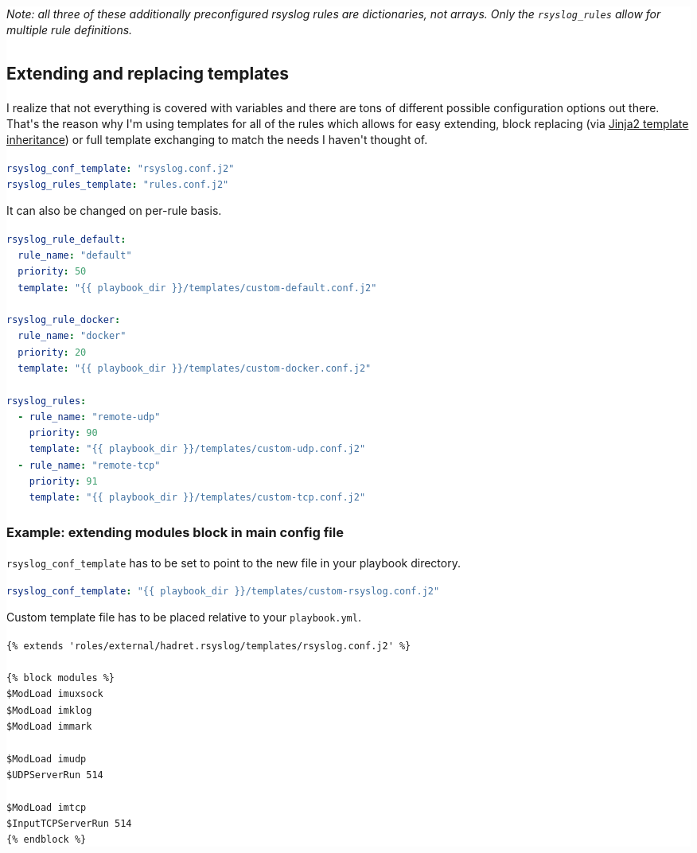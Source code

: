 *Note: all three of these additionally preconfigured rsyslog rules are dictionaries, not arrays. Only the `rsyslog_rules` allow for multiple rule definitions.*

## Extending and replacing templates

I realize that not everything is covered with variables and there are tons of different possible configuration options out there. That's the reason why I'm using templates for all of the rules which allows for easy extending, block replacing (via [Jinja2 template inheritance](http://jinja.pocoo.org/docs/2.9/templates/#template-inheritance)) or full template exchanging to match the needs I haven't thought of.

```yaml
rsyslog_conf_template: "rsyslog.conf.j2"
rsyslog_rules_template: "rules.conf.j2"
```

It can also be changed on per-rule basis.

```yaml
rsyslog_rule_default:
  rule_name: "default"
  priority: 50
  template: "{{ playbook_dir }}/templates/custom-default.conf.j2"

rsyslog_rule_docker:
  rule_name: "docker"
  priority: 20
  template: "{{ playbook_dir }}/templates/custom-docker.conf.j2"

rsyslog_rules:
  - rule_name: "remote-udp"
    priority: 90
    template: "{{ playbook_dir }}/templates/custom-udp.conf.j2"
  - rule_name: "remote-tcp"
    priority: 91
    template: "{{ playbook_dir }}/templates/custom-tcp.conf.j2"
```

### Example: extending modules block in main config file

`rsyslog_conf_template` has to be set to point to the new file in your playbook directory.

```yaml
rsyslog_conf_template: "{{ playbook_dir }}/templates/custom-rsyslog.conf.j2"
```

Custom template file has to be placed relative to your `playbook.yml`.

```
{% extends 'roles/external/hadret.rsyslog/templates/rsyslog.conf.j2' %}

{% block modules %}
$ModLoad imuxsock
$ModLoad imklog
$ModLoad immark

$ModLoad imudp
$UDPServerRun 514

$ModLoad imtcp
$InputTCPServerRun 514
{% endblock %}
```
